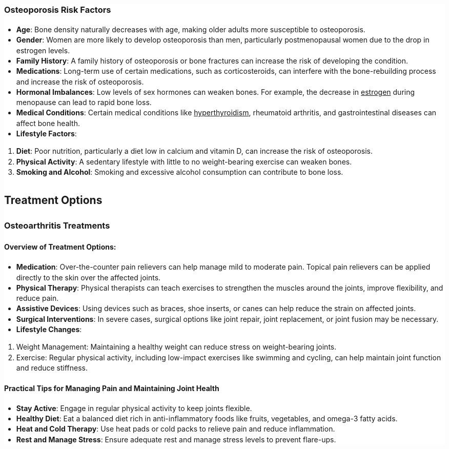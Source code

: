 ### Osteoporosis Risk Factors

- **Age**: Bone density naturally decreases with age, making older adults more susceptible to osteoporosis.
- **Gender**: Women are more likely to develop osteoporosis than men, particularly postmenopausal women due to the drop in estrogen levels.
- **Family History**: A family history of osteoporosis or bone fractures can increase the risk of developing the condition.
- **Medications**: Long-term use of certain medications, such as corticosteroids, can interfere with the bone-rebuilding process and increase the risk of osteoporosis.
- **Hormonal Imbalances**: Low levels of sex hormones can weaken bones. For example, the decrease in [estrogen](https://docus.ai/glossary/biomarkers/estrogen) during menopause can lead to rapid bone loss.
- **Medical Conditions**: Certain medical conditions like [hyperthyroidism](https://docus.ai/symptoms-guide/early-warning-signs-thyroid-problems), rheumatoid arthritis, and gastrointestinal diseases can affect bone health.
- **Lifestyle Factors**:

1. **Diet**: Poor nutrition, particularly a diet low in calcium and vitamin D, can increase the risk of osteoporosis.
2. **Physical Activity**: A sedentary lifestyle with little to no weight-bearing exercise can weaken bones.
3. **Smoking and Alcohol**: Smoking and excessive alcohol consumption can contribute to bone loss.

## Treatment Options

### Osteoarthritis Treatments

#### Overview of Treatment Options:

- **Medication**: Over-the-counter pain relievers can help manage mild to moderate pain. Topical pain relievers can be applied directly to the skin over the affected joints.
- **Physical Therapy**: Physical therapists can teach exercises to strengthen the muscles around the joints, improve flexibility, and reduce pain.
- **Assistive Devices**: Using devices such as braces, shoe inserts, or canes can help reduce the strain on affected joints.
- **Surgical Interventions**: In severe cases, surgical options like joint repair, joint replacement, or joint fusion may be necessary.
- **Lifestyle Changes**:

1. Weight Management: Maintaining a healthy weight can reduce stress on weight-bearing joints.
2. Exercise: Regular physical activity, including low-impact exercises like swimming and cycling, can help maintain joint function and reduce stiffness.

#### Practical Tips for Managing Pain and Maintaining Joint Health

- **Stay Active**: Engage in regular physical activity to keep joints flexible.
- **Healthy Diet**: Eat a balanced diet rich in anti-inflammatory foods like fruits, vegetables, and omega-3 fatty acids.
- **Heat and Cold Therapy**: Use heat pads or cold packs to relieve pain and reduce inflammation.
- **Rest and Manage Stress**: Ensure adequate rest and manage stress levels to prevent flare-ups.
